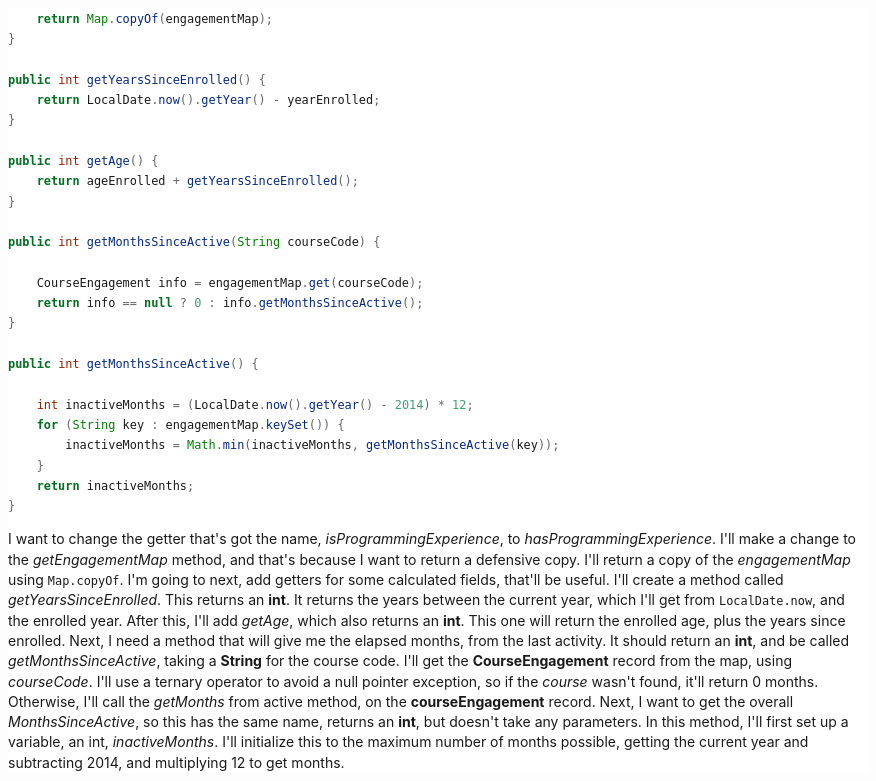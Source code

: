 ```java  
    return Map.copyOf(engagementMap);
}

public int getYearsSinceEnrolled() {
    return LocalDate.now().getYear() - yearEnrolled;
}

public int getAge() {
    return ageEnrolled + getYearsSinceEnrolled();
}

public int getMonthsSinceActive(String courseCode) {

    CourseEngagement info = engagementMap.get(courseCode);
    return info == null ? 0 : info.getMonthsSinceActive();
}
    
public int getMonthsSinceActive() {

    int inactiveMonths = (LocalDate.now().getYear() - 2014) * 12;
    for (String key : engagementMap.keySet()) {
        inactiveMonths = Math.min(inactiveMonths, getMonthsSinceActive(key));
    }
    return inactiveMonths;
}
```

I want to change the getter that's got the name, 
_isProgrammingExperience_, to _hasProgrammingExperience_. 
I'll make a change to the _getEngagementMap_ method, 
and that's because I want to return a defensive copy.
I'll return a copy of the _engagementMap_ using `Map.copyOf`. 
I'm going to next, add getters for some calculated fields,
that'll be useful.
I'll create a method called _getYearsSinceEnrolled_. 
This returns an **int**. 
It returns the years between the current year,
which I'll get from `LocalDate.now`, 
and the enrolled year. 
After this, I'll add _getAge_, 
which also returns an **int**.
This one will return the enrolled age, 
plus the years since enrolled. 
Next, I need a method 
that will give me the elapsed months, 
from the last activity. 
It should return an **int**, 
and be called _getMonthsSinceActive_, 
taking a **String** for the course code. 
I'll get the **CourseEngagement** record from the map,
using _courseCode_. 
I'll use a ternary operator to avoid a null pointer exception, 
so if the _course_ wasn't found, it'll return 0 months. 
Otherwise, I'll call the _getMonths_ from active method, 
on the **courseEngagement** record. 
Next, I want to get the overall _MonthsSinceActive_,
so this has the same name, returns an **int**, 
but doesn't take any parameters. 
In this method, I'll first set up a variable,
an int, _inactiveMonths_. 
I'll initialize this to the maximum number of months possible, 
getting the current year and subtracting 2014, 
and multiplying 12 to get months. 